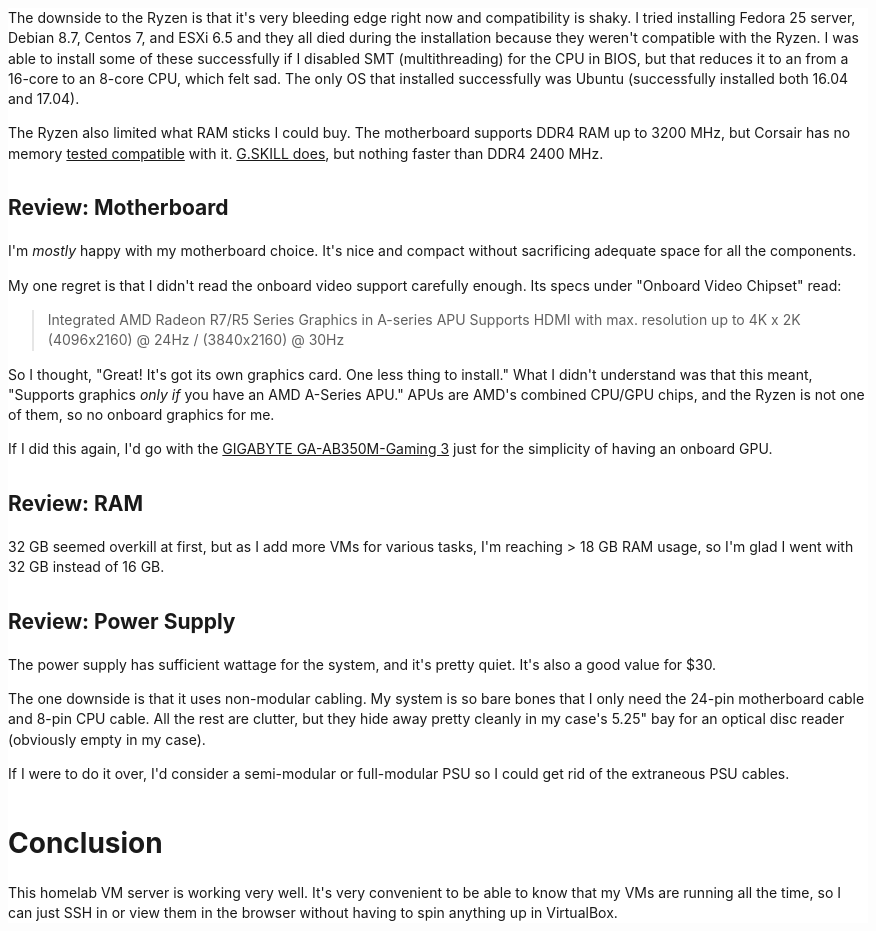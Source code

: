 The downside to the Ryzen is that it's very bleeding edge right now and compatibility is shaky. I tried installing Fedora 25 server, Debian 8.7, Centos 7, and ESXi 6.5 and they all died during the installation because they weren't compatible with the Ryzen. I was able to install some of these successfully if I disabled SMT (multithreading) for the CPU in BIOS, but that reduces it to an from a 16-core to an 8-core CPU, which felt sad. The only OS that installed successfully was Ubuntu (successfully installed both 16.04 and 17.04).

The Ryzen also limited what RAM sticks I could buy. The motherboard supports DDR4 RAM up to 3200 MHz, but Corsair has no memory [tested compatible](http://www.corsair.com/en-us/memory-finder) with it. [G.SKILL does](https://www.gskill.com/en/configurator?manu=52&chip=2952&model=2990), but nothing faster than DDR4 2400 MHz.

## Review: Motherboard

I'm *mostly* happy with my motherboard choice. It's nice and compact without sacrificing adequate space for all the components.

My one regret is that I didn't read the onboard video support carefully enough. Its specs under "Onboard Video Chipset" read:

>Integrated AMD Radeon R7/R5 Series Graphics in A-series APU
>Supports HDMI with max. resolution up to 4K x 2K (4096x2160) @ 24Hz / (3840x2160) @ 30Hz

So I thought, "Great! It's got its own graphics card. One less thing to install." What I didn't understand was that this meant, "Supports graphics *only if* you have an AMD A-Series APU." APUs are AMD's combined CPU/GPU chips, and the Ryzen is not one of them, so no onboard graphics for me.

If I did this again, I'd go with the [GIGABYTE GA-AB350M-Gaming 3](http://www.dpbolvw.net/click-8329872-11892368?url=http%3A%2F%2Fwww.newegg.com%2FProduct%2FProduct.aspx%3FItem%3DN82E16813145002%26nm_mc%3DAFC-C8Junction-Components%26cm_mmc%3DAFC-C8Junction-Components-_-Motherboards%2B-%2BAMD-_-GIGABYTE-_-13145002&cjsku=N82E16813145002) just for the simplicity of having an onboard GPU.

## Review: RAM

32 GB seemed overkill at first, but as I add more VMs for various tasks, I'm reaching > 18 GB RAM usage, so I'm glad I went with 32 GB instead of 16 GB.

## Review: Power Supply

The power supply has sufficient wattage for the system, and it's pretty quiet. It's also a good value for $30.

The one downside is that it uses non-modular cabling. My system is so bare bones that I only need the 24-pin motherboard cable and 8-pin CPU cable. All the rest are clutter, but they hide away pretty cleanly in my case's 5.25" bay for an optical disc reader (obviously empty in my case).

If I were to do it over, I'd consider a semi-modular or full-modular PSU so I could get rid of the extraneous PSU cables.

# Conclusion

This homelab VM server is working very well. It's very convenient to be able to know that my VMs are running all the time, so I can just SSH in or view them in the browser without having to spin anything up in VirtualBox.
